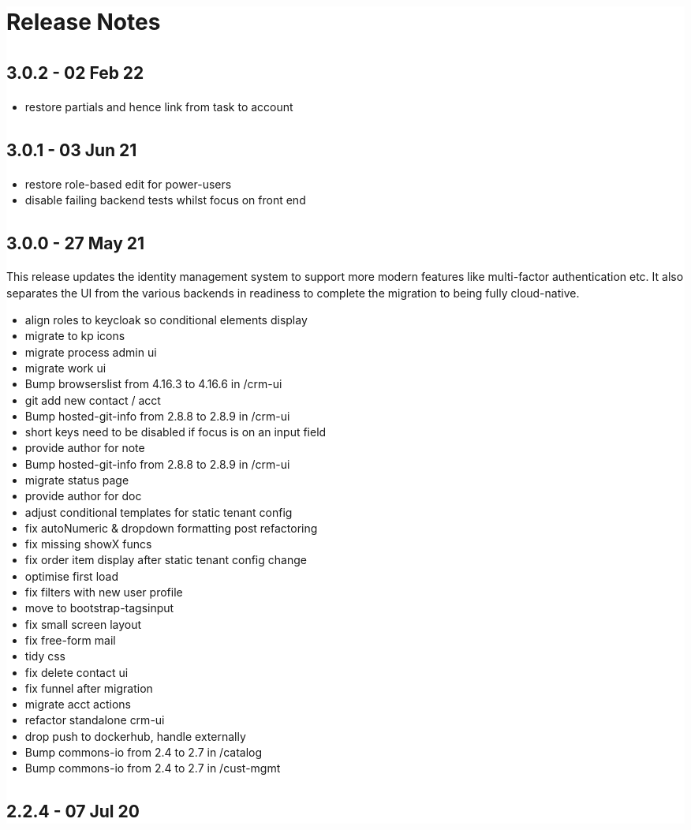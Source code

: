 Release Notes
=============

## 3.0.2 - 02 Feb 22

 - restore partials and hence link from task to account

## 3.0.1 - 03 Jun 21

 - restore role-based edit for power-users
 - disable failing backend tests whilst focus on front end

## 3.0.0 - 27 May 21

This release updates the identity management system to support more modern
features like multi-factor authentication etc. It also separates the UI from
the various backends in readiness to complete the migration to being fully
cloud-native.

 - align roles to keycloak so conditional elements display
 - migrate to kp icons
 - migrate process admin ui
 - migrate work ui
 - Bump browserslist from 4.16.3 to 4.16.6 in /crm-ui
 - git add new contact / acct
 - Bump hosted-git-info from 2.8.8 to 2.8.9 in /crm-ui
 - short keys need to be disabled if focus is on an input field
 - provide author for note
 - Bump hosted-git-info from 2.8.8 to 2.8.9 in /crm-ui
 - migrate status page
 - provide author for doc
 - adjust conditional templates for static tenant config
 - fix autoNumeric & dropdown formatting post refactoring
 - fix missing showX funcs
 - fix order item display after static tenant config change
 - optimise first load
 - fix filters with new user profile
 - move to bootstrap-tagsinput
 - fix small screen layout
 - fix free-form mail
 - tidy css
 - fix delete contact ui
 - fix funnel after migration
 - migrate acct actions
 - refactor standalone crm-ui
 - drop push to dockerhub, handle externally
 - Bump commons-io from 2.4 to 2.7 in /catalog
 - Bump commons-io from 2.4 to 2.7 in /cust-mgmt

## 2.2.4 - 07 Jul 20
